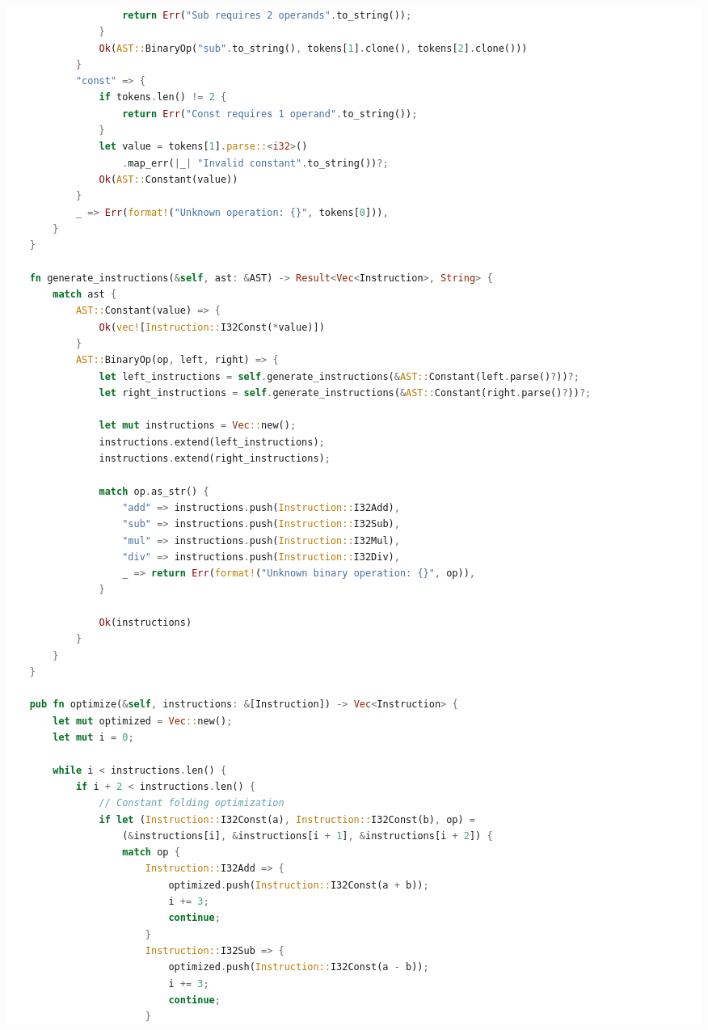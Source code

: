 ```rust
                    return Err("Sub requires 2 operands".to_string());
                }
                Ok(AST::BinaryOp("sub".to_string(), tokens[1].clone(), tokens[2].clone()))
            }
            "const" => {
                if tokens.len() != 2 {
                    return Err("Const requires 1 operand".to_string());
                }
                let value = tokens[1].parse::<i32>()
                    .map_err(|_| "Invalid constant".to_string())?;
                Ok(AST::Constant(value))
            }
            _ => Err(format!("Unknown operation: {}", tokens[0])),
        }
    }

    fn generate_instructions(&self, ast: &AST) -> Result<Vec<Instruction>, String> {
        match ast {
            AST::Constant(value) => {
                Ok(vec![Instruction::I32Const(*value)])
            }
            AST::BinaryOp(op, left, right) => {
                let left_instructions = self.generate_instructions(&AST::Constant(left.parse()?))?;
                let right_instructions = self.generate_instructions(&AST::Constant(right.parse()?))?;
                
                let mut instructions = Vec::new();
                instructions.extend(left_instructions);
                instructions.extend(right_instructions);
                
                match op.as_str() {
                    "add" => instructions.push(Instruction::I32Add),
                    "sub" => instructions.push(Instruction::I32Sub),
                    "mul" => instructions.push(Instruction::I32Mul),
                    "div" => instructions.push(Instruction::I32Div),
                    _ => return Err(format!("Unknown binary operation: {}", op)),
                }
                
                Ok(instructions)
            }
        }
    }

    pub fn optimize(&self, instructions: &[Instruction]) -> Vec<Instruction> {
        let mut optimized = Vec::new();
        let mut i = 0;

        while i < instructions.len() {
            if i + 2 < instructions.len() {
                // Constant folding optimization
                if let (Instruction::I32Const(a), Instruction::I32Const(b), op) = 
                    (&instructions[i], &instructions[i + 1], &instructions[i + 2]) {
                    match op {
                        Instruction::I32Add => {
                            optimized.push(Instruction::I32Const(a + b));
                            i += 3;
                            continue;
                        }
                        Instruction::I32Sub => {
                            optimized.push(Instruction::I32Const(a - b));
                            i += 3;
                            continue;
                        }
```